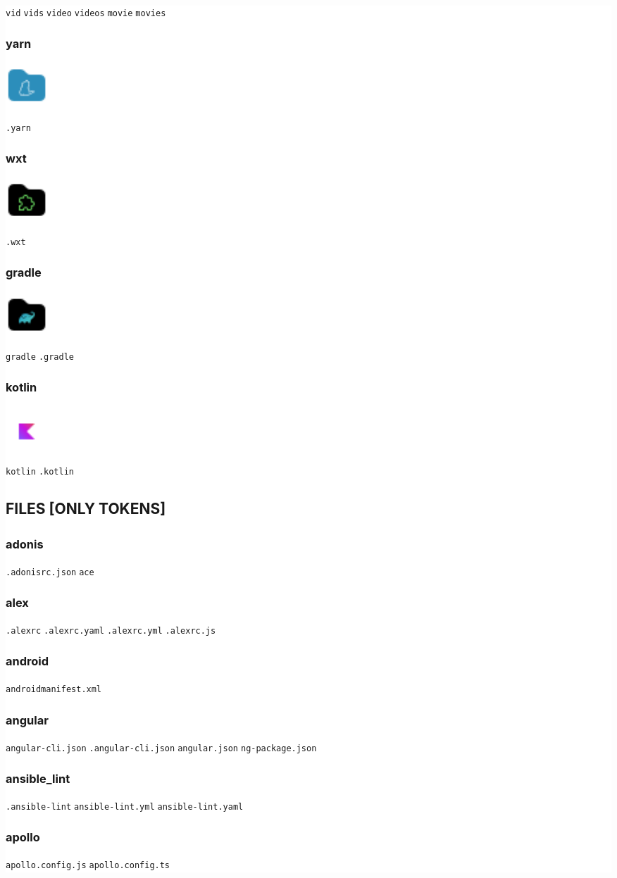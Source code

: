 `vid`
`vids`
`video`
`videos`
`movie`
`movies`
### yarn
<img src="../icons/filled/folders/yarn.svg" width="60" height="60"/>

`.yarn`
### wxt
<img src="../icons/filled/folders/wxt.svg" width="60" height="60"/>

`.wxt`
### gradle
<img src="../icons/filled/folders/gradle.svg" width="60" height="60"/>

`gradle`
`.gradle`
### kotlin
<img src="../icons/filled/folders/kotlin.svg" width="60" height="60"/>

`kotlin`
`.kotlin`
## FILES [ONLY TOKENS]
### adonis
`.adonisrc.json`
`ace`
### alex
`.alexrc`
`.alexrc.yaml`
`.alexrc.yml`
`.alexrc.js`
### android
`androidmanifest.xml`
### angular
`angular-cli.json`
`.angular-cli.json`
`angular.json`
`ng-package.json`
### ansible_lint
`.ansible-lint`
`ansible-lint.yml`
`ansible-lint.yaml`
### apollo
`apollo.config.js`
`apollo.config.ts`